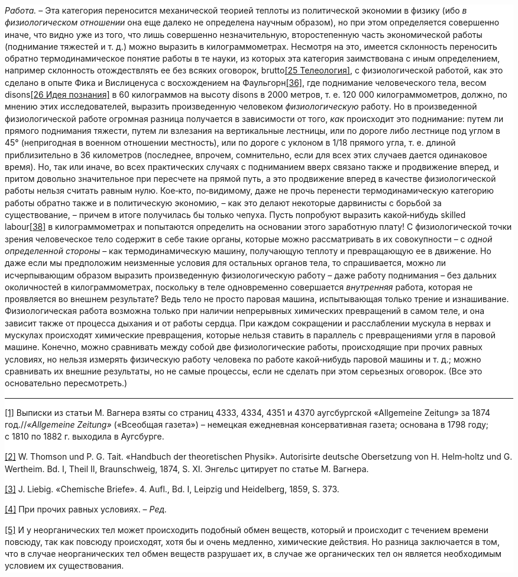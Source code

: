 _Работа._ – Эта категория переносится механической теорией теплоты из политической экономии в физику (ибо _в физиологическом отношении_ она еще далеко не определена научным образом), но при этом определяется совершенно иначе, что видно уже из того, что лишь совершенно незначительную, второстепенную часть экономической работы (поднимание тяжестей и т. д.) можно выразить в килограммометрах. Несмотря на это, имеется склонность переносить обратно термодинамическое понятие работы в те науки, из которых эта категория заимствована с иным определением, например склонность отождествлять ее без всяких оговорок, brutto[[25 Телеология]](#_ftn35), с физиологической работой, как это сделано в опыте Фика и Вислиценуса с восхождением на Фаульгорн[[36]](#_ftn36), где поднимание человеческого тела, весом disons[[26 Идея познания]](#_ftn37) в 60 килограммов на высоту disons в 2000 метров, т. е. 120 000 килограммометров, должно, по мнению этих исследователей, выразить произведенную человеком _физиологическую_ работу. Но в произведенной физиологической работе огромная разница получается в зависимости от того, _как_ происходит это поднимание: путем ли прямого поднимания тяжести, путем ли взлезания на вертикальные лестницы, или по дороге либо лестнице под углом в 45° (непригодная в военном отношении местность), или по дороге с уклоном в 1/18 прямого угла, т. е. длиной приблизительно в 36 километров (последнее, впрочем, сомнительно, если для всех этих случаев дается одинаковое время). Но, так или иначе, во всех практических случаях с подниманием вверх связано также и продвижение вперед, и притом довольно значительное при пересчете на прямой путь, а это продвижение вперед в качестве физиологической работы нельзя считать равным нулю. Кое‑кто, по‑видимому, даже не прочь перенести термодинамическую категорию работы обратно также и в политическую экономию, – как это делают некоторые дарвинисты с борьбой за существование, – причем в итоге получилась бы только чепуха. Пусть попробуют выразить какой‑нибудь skilled labour[[38]](#_ftn38) в килограммометрах и попытаются определить на основании этого заработную плату! С физиологической точки зрения человеческое тело содержит в себе такие органы, которые можно рассматривать в их совокупности – с _одной определенной стороны_ – как термодинамическую машину, получающую теплоту и превращающую ее в движение. Но даже если мы предположим неизменные условия для остальных органов тела, то спрашивается, можно ли исчерпывающим образом выразить произведенную физиологическую работу – даже работу поднимания – без дальних околичностей в килограммометрах, поскольку в теле одновременно совершается _внутренняя_ работа, которая не проявляется во внешнем результате? Ведь тело не просто паровая машина, испытывающая только трение и изнашивание. Физиологическая работа возможна только при наличии непрерывных химических превращений в самом теле, и она зависит также от процесса дыхания и от работы сердца. При каждом сокращении и расслаблении мускула в нервах и мускулах происходят химические превращения, которые нельзя ставить в параллель с превращениями угля в паровой машине. Конечно, можно сравнивать между собой две физиологические работы, происходящие при прочих равных условиях, но нельзя измерять физическую работу человека по работе какой‑нибудь паровой машины и т. д.; можно сравнивать их внешние результаты, но не самые процессы, если не сделать при этом серьезных оговорок. (Все это основательно пересмотреть.)

  

---

[[1]](#_ftnref1) Выписки из статьи М. Вагнера взяты со страниц 4333, 4334, 4351 и 4370 аугсбургской «Allgemeine Zeitung» за 1874 год.//_«Allgemeine Zeitung»_ («Всеобщая газета») – немецкая ежедневная консервативная газета; основана в 1798 году; с 1810 по 1882 г. выходила в Аугсбурге.

[[2]](#_ftnref2) W. Thomson und P. G. Tait. «Handbuch der theoretischen Physik». Autorisirte deutsche Obersetzung von Н. Helm‑holtz und G. Wertheim. Bd. I, Theil II, Braunschweig, 1874, S. XI. Энгельс цитирует по статье М. Вагнера.

[[3]](#_ftnref3) J. Liebig. «Chemische Briefe». 4. Aufl., Bd. I, Leipzig und Heidelberg, 1859, S. 373.

[[4]](#_ftnref4) При прочих равных условиях. – _Ред._

[[5]](#_ftnref5) И у неорганических тел может происходить подобный обмен веществ, который и происходит с течением времени повсюду, так как повсюду происходят, хотя бы и очень медленно, химические действия. Но разница заключается в том, что в случае неорганических тел обмен веществ разрушает их, в случае же органических тел он является необходимым условием их существования.
